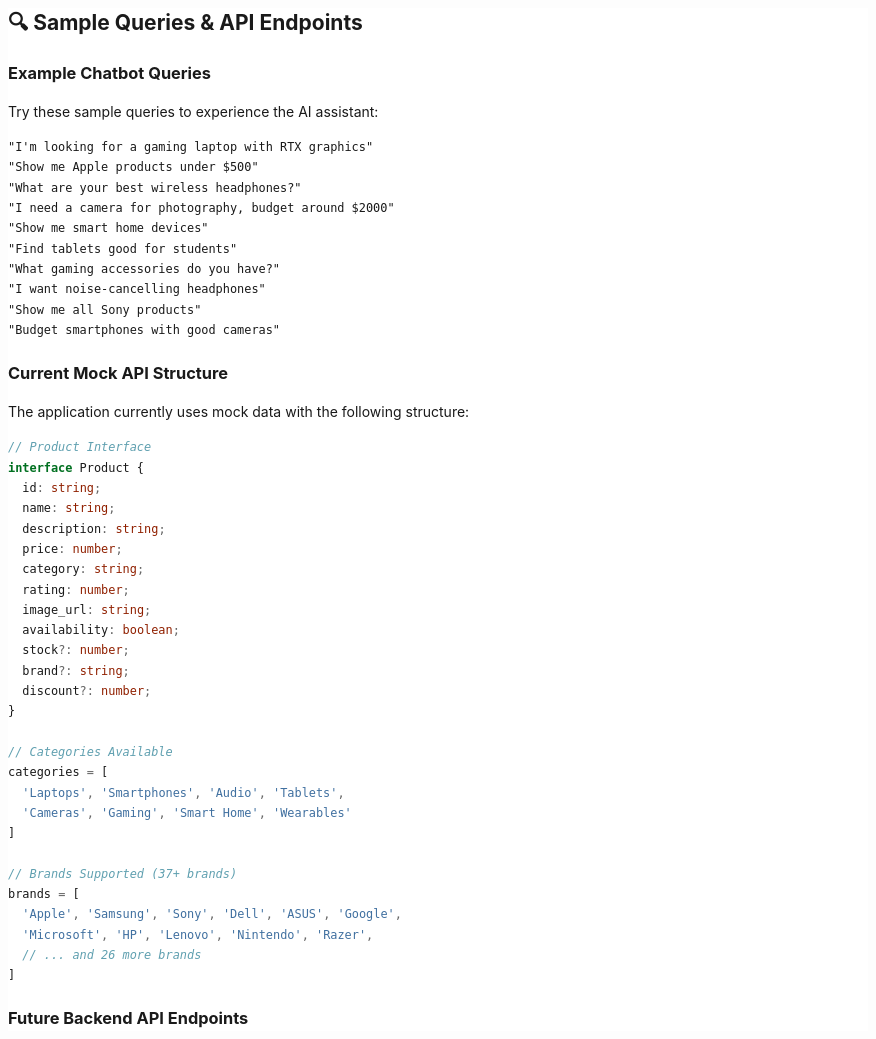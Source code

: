 ## 🔍 Sample Queries & API Endpoints

### Example Chatbot Queries
Try these sample queries to experience the AI assistant:

```
"I'm looking for a gaming laptop with RTX graphics"
"Show me Apple products under $500"
"What are your best wireless headphones?"
"I need a camera for photography, budget around $2000"
"Show me smart home devices"
"Find tablets good for students"
"What gaming accessories do you have?"
"I want noise-cancelling headphones"
"Show me all Sony products"
"Budget smartphones with good cameras"
```

### Current Mock API Structure
The application currently uses mock data with the following structure:

```typescript
// Product Interface
interface Product {
  id: string;
  name: string;
  description: string;
  price: number;
  category: string;
  rating: number;
  image_url: string;
  availability: boolean;
  stock?: number;
  brand?: string;
  discount?: number;
}

// Categories Available
categories = [
  'Laptops', 'Smartphones', 'Audio', 'Tablets',
  'Cameras', 'Gaming', 'Smart Home', 'Wearables'
]

// Brands Supported (37+ brands)
brands = [
  'Apple', 'Samsung', 'Sony', 'Dell', 'ASUS', 'Google',
  'Microsoft', 'HP', 'Lenovo', 'Nintendo', 'Razer',
  // ... and 26 more brands
]
```

### Future Backend API Endpoints
